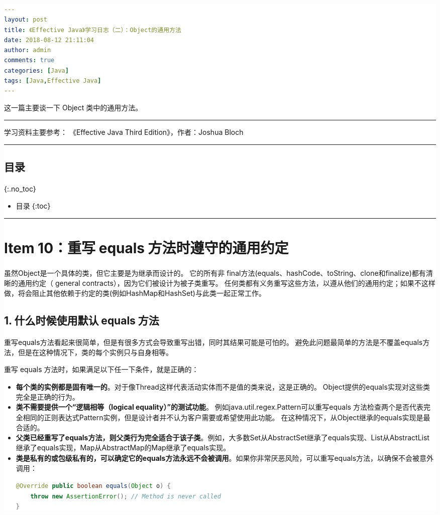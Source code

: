 ```yaml
---
layout: post
title: 《Effective Java》学习日志（二）：Object的通用方法
date: 2018-08-12 21:11:04
author: admin
comments: true
categories: [Java]
tags: [Java,Effective Java]
---
```


这一篇主要谈一下 Object 类中的通用方法。


---

学习资料主要参考： 《Effective Java Third Edition》，作者：Joshua Bloch

---
## 目录
{:.no_toc}

* 目录
{:toc}

---

# Item 10：重写 equals 方法时遵守的通用约定

虽然Object是一个具体的类，但它主要是为继承而设计的。
它的所有非 final方法(equals、hashCode、toString、clone和finalize)都有清晰的通用约定（ general contracts），因为它们被设计为被子类重写。
任何类都有义务重写这些方法，以遵从他们的通用约定；如果不这样做，将会阻止其他依赖于约定的类(例如HashMap和HashSet)与此类一起正常工作。

## 1. 什么时候使用默认 equals 方法

重写equals方法看起来很简单，但是有很多方式会导致重写出错，同时其结果可能是可怕的。
避免此问题最简单的方法是不覆盖equals方法，但是在这种情况下，类的每个实例只与自身相等。

重写 equals 方法时，如果满足以下任一下条件，就是正确的：

- **每个类的实例都是固有唯一的**。对于像Thread这样代表活动实体而不是值的类来说，这是正确的。 Object提供的equals实现对这些类完全是正确的行为。
- **类不需要提供一个“逻辑相等（logical equality）”的测试功能**。
    例如java.util.regex.Pattern可以重写equals 方法检查两个是否代表完全相同的正则表达式Pattern实例，但是设计者并不认为客户需要或希望使用此功能。
    在这种情况下，从Object继承的equals实现是最合适的。
- **父类已经重写了equals方法，则父类行为完全适合于该子类**。例如，大多数Set从AbstractSet继承了equals实现、List从AbstractList继承了equals实现，Map从AbstractMap的Map继承了equals实现。
- **类是私有的或包级私有的，可以确定它的equals方法永远不会被调用**。如果你非常厌恶风险，可以重写equals方法，以确保不会被意外调用：
    ```java
    @Override public boolean equals(Object o) {
        throw new AssertionError(); // Method is never called
    }
    ```
